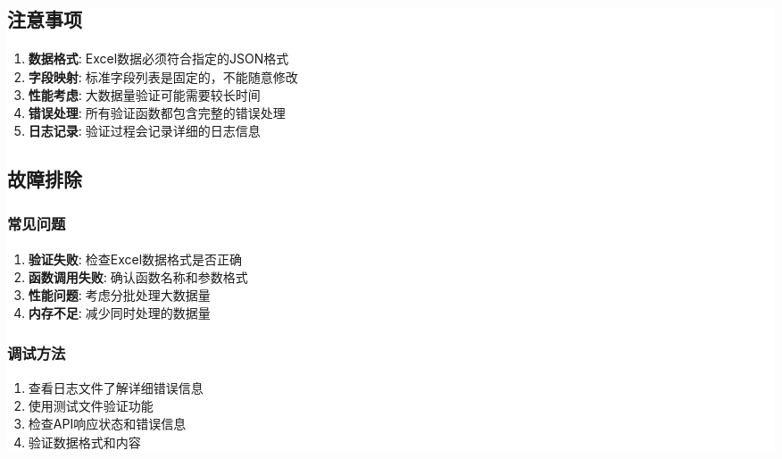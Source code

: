 ## 注意事项

1. **数据格式**: Excel数据必须符合指定的JSON格式
2. **字段映射**: 标准字段列表是固定的，不能随意修改
3. **性能考虑**: 大数据量验证可能需要较长时间
4. **错误处理**: 所有验证函数都包含完整的错误处理
5. **日志记录**: 验证过程会记录详细的日志信息

## 故障排除

### 常见问题

1. **验证失败**: 检查Excel数据格式是否正确
2. **函数调用失败**: 确认函数名称和参数格式
3. **性能问题**: 考虑分批处理大数据量
4. **内存不足**: 减少同时处理的数据量

### 调试方法

1. 查看日志文件了解详细错误信息
2. 使用测试文件验证功能
3. 检查API响应状态和错误信息
4. 验证数据格式和内容 